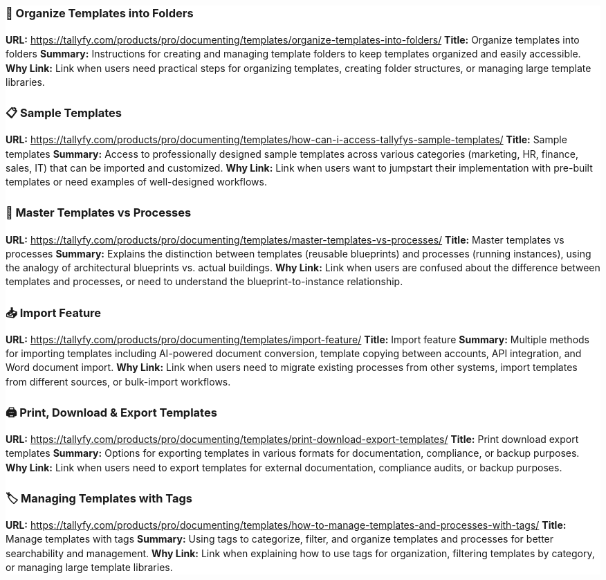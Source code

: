### 📁 Organize Templates into Folders
**URL:** https://tallyfy.com/products/pro/documenting/templates/organize-templates-into-folders/
**Title:** Organize templates into folders
**Summary:** Instructions for creating and managing template folders to keep templates organized and easily accessible.
**Why Link:** Link when users need practical steps for organizing templates, creating folder structures, or managing large template libraries.

### 📋 Sample Templates
**URL:** https://tallyfy.com/products/pro/documenting/templates/how-can-i-access-tallyfys-sample-templates/
**Title:** Sample templates
**Summary:** Access to professionally designed sample templates across various categories (marketing, HR, finance, sales, IT) that can be imported and customized.
**Why Link:** Link when users want to jumpstart their implementation with pre-built templates or need examples of well-designed workflows.

### 📝 Master Templates vs Processes
**URL:** https://tallyfy.com/products/pro/documenting/templates/master-templates-vs-processes/
**Title:** Master templates vs processes
**Summary:** Explains the distinction between templates (reusable blueprints) and processes (running instances), using the analogy of architectural blueprints vs. actual buildings.
**Why Link:** Link when users are confused about the difference between templates and processes, or need to understand the blueprint-to-instance relationship.

### 📥 Import Feature
**URL:** https://tallyfy.com/products/pro/documenting/templates/import-feature/
**Title:** Import feature
**Summary:** Multiple methods for importing templates including AI-powered document conversion, template copying between accounts, API integration, and Word document import.
**Why Link:** Link when users need to migrate existing processes from other systems, import templates from different sources, or bulk-import workflows.

### 🖨️ Print, Download & Export Templates
**URL:** https://tallyfy.com/products/pro/documenting/templates/print-download-export-templates/
**Title:** Print download export templates
**Summary:** Options for exporting templates in various formats for documentation, compliance, or backup purposes.
**Why Link:** Link when users need to export templates for external documentation, compliance audits, or backup purposes.

### 🏷️ Managing Templates with Tags
**URL:** https://tallyfy.com/products/pro/documenting/templates/how-to-manage-templates-and-processes-with-tags/
**Title:** Manage templates with tags
**Summary:** Using tags to categorize, filter, and organize templates and processes for better searchability and management.
**Why Link:** Link when explaining how to use tags for organization, filtering templates by category, or managing large template libraries.
